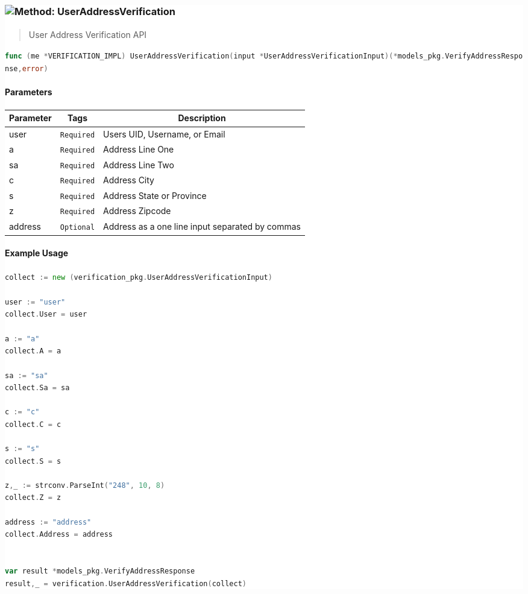 ### <a name="user_address_verification"></a>![Method: ](https://apidocs.io/img/method.png ".verification_pkg.UserAddressVerification") UserAddressVerification

> User Address Verification API


```go
func (me *VERIFICATION_IMPL) UserAddressVerification(input *UserAddressVerificationInput)(*models_pkg.VerifyAddressResponse,error)
```

#### Parameters

| Parameter | Tags | Description |
|-----------|------|-------------|
| user |  ``` Required ```  | Users UID, Username, or Email |
| a |  ``` Required ```  | Address Line One |
| sa |  ``` Required ```  | Address Line Two |
| c |  ``` Required ```  | Address City |
| s |  ``` Required ```  | Address State or Province |
| z |  ``` Required ```  | Address Zipcode |
| address |  ``` Optional ```  | Address as a one line input separated by commas |


#### Example Usage

```go
collect := new (verification_pkg.UserAddressVerificationInput)

user := "user"
collect.User = user

a := "a"
collect.A = a

sa := "sa"
collect.Sa = sa

c := "c"
collect.C = c

s := "s"
collect.S = s

z,_ := strconv.ParseInt("248", 10, 8)
collect.Z = z

address := "address"
collect.Address = address


var result *models_pkg.VerifyAddressResponse
result,_ = verification.UserAddressVerification(collect)

```
